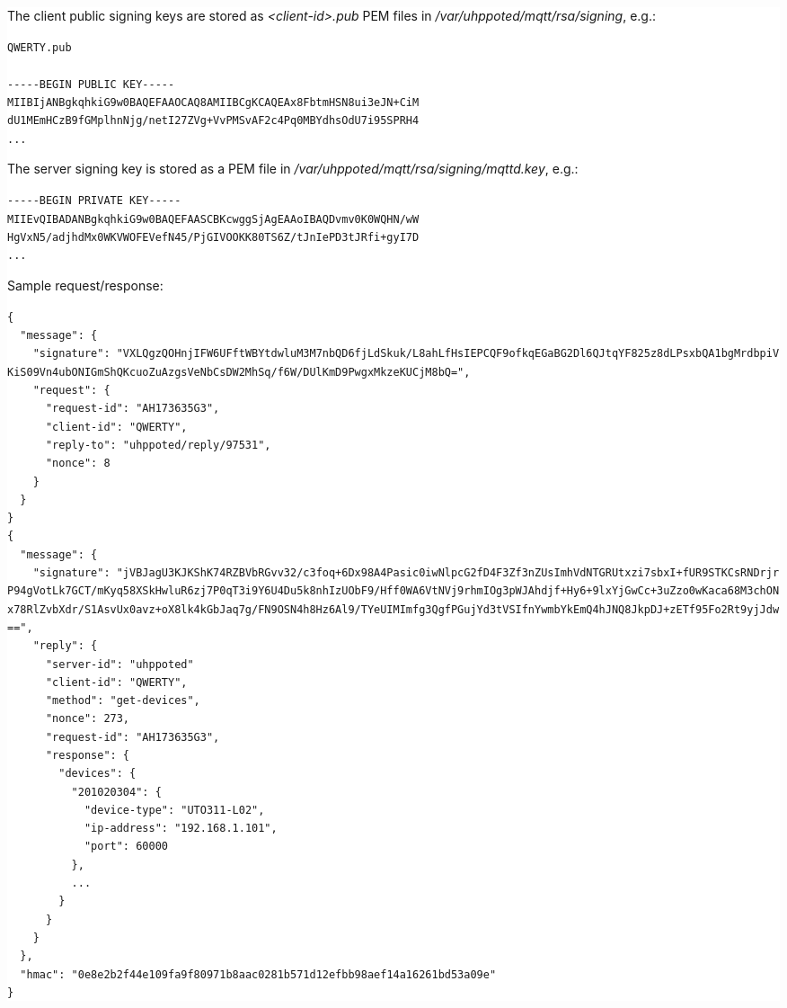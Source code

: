 The client public signing keys are stored as _\<client-id\>.pub_ PEM files in _/var/uhppoted/mqtt/rsa/signing_,
e.g.:
```
QWERTY.pub

-----BEGIN PUBLIC KEY-----
MIIBIjANBgkqhkiG9w0BAQEFAAOCAQ8AMIIBCgKCAQEAx8FbtmHSN8ui3eJN+CiM
dU1MEmHCzB9fGMplhnNjg/netI27ZVg+VvPMSvAF2c4Pq0MBYdhsOdU7i95SPRH4
...

```

The server signing key is stored as a PEM file in _/var/uhppoted/mqtt/rsa/signing/mqttd.key_, e.g.:
```
-----BEGIN PRIVATE KEY-----
MIIEvQIBADANBgkqhkiG9w0BAQEFAASCBKcwggSjAgEAAoIBAQDvmv0K0WQHN/wW
HgVxN5/adjhdMx0WKVWOFEVefN45/PjGIVOOKK80TS6Z/tJnIePD3tJRfi+gyI7D
...
```

Sample request/response:
```
{
  "message": {
    "signature": "VXLQgzQOHnjIFW6UFftWBYtdwluM3M7nbQD6fjLdSkuk/L8ahLfHsIEPCQF9ofkqEGaBG2Dl6QJtqYF825z8dLPsxbQA1bgMrdbpiVKiS09Vn4ubONIGmShQKcuoZuAzgsVeNbCsDW2MhSq/f6W/DUlKmD9PwgxMkzeKUCjM8bQ=",
    "request": {
      "request-id": "AH173635G3",
      "client-id": "QWERTY",
      "reply-to": "uhppoted/reply/97531",
      "nonce": 8
    }
  }
}
{
  "message": {
    "signature": "jVBJagU3KJKShK74RZBVbRGvv32/c3foq+6Dx98A4Pasic0iwNlpcG2fD4F3Zf3nZUsImhVdNTGRUtxzi7sbxI+fUR9STKCsRNDrjrP94gVotLk7GCT/mKyq58XSkHwluR6zj7P0qT3i9Y6U4Du5k8nhIzUObF9/Hff0WA6VtNVj9rhmIOg3pWJAhdjf+Hy6+9lxYjGwCc+3uZzo0wKaca68M3chONx78RlZvbXdr/S1AsvUx0avz+oX8lk4kGbJaq7g/FN9OSN4h8Hz6Al9/TYeUIMImfg3QgfPGujYd3tVSIfnYwmbYkEmQ4hJNQ8JkpDJ+zETf95Fo2Rt9yjJdw==",
    "reply": {
      "server-id": "uhppoted"
      "client-id": "QWERTY",
      "method": "get-devices",
      "nonce": 273,
      "request-id": "AH173635G3",
      "response": {
        "devices": {
          "201020304": {
            "device-type": "UTO311-L02",
            "ip-address": "192.168.1.101",
            "port": 60000
          },
          ...
        }
      }
    }
  },
  "hmac": "0e8e2b2f44e109fa9f80971b8aac0281b571d12efbb98aef14a16261bd53a09e"
}
```
